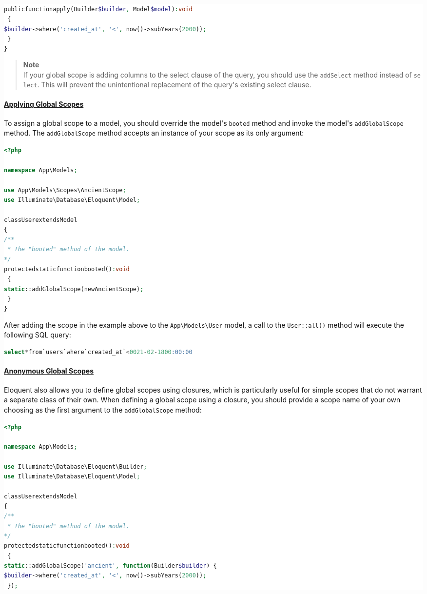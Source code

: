 ```php	
publicfunctionapply(Builder$builder, Model$model):void
 {
$builder->where('created_at', '<', now()->subYears(2000));
 }
}
```
> **Note**  
>  If your global scope is adding columns to the select clause of the query, you should use the `addSelect` method instead of `select`. This will prevent the unintentional replacement of the query's existing select clause.

#### [Applying Global Scopes](#applying-global-scopes)
To assign a global scope to a model, you should override the model's `booted` method and invoke the model's `addGlobalScope` method. The `addGlobalScope` method accepts an instance of your scope as its only argument:

```php	
<?php
 
namespace App\Models;
 
use App\Models\Scopes\AncientScope;
use Illuminate\Database\Eloquent\Model;
 
classUserextendsModel
{
/**
 * The "booted" method of the model.
*/
protectedstaticfunctionbooted():void
 {
static::addGlobalScope(newAncientScope);
 }
}
```
After adding the scope in the example above to the `App\Models\User` model, a call to the `User::all()` method will execute the following SQL query:

```sql	
select*from`users`where`created_at`<0021-02-1800:00:00
```
#### [Anonymous Global Scopes](#anonymous-global-scopes)
Eloquent also allows you to define global scopes using closures, which is particularly useful for simple scopes that do not warrant a separate class of their own. When defining a global scope using a closure, you should provide a scope name of your own choosing as the first argument to the `addGlobalScope` method:

```php	
<?php
 
namespace App\Models;
 
use Illuminate\Database\Eloquent\Builder;
use Illuminate\Database\Eloquent\Model;
 
classUserextendsModel
{
/**
 * The "booted" method of the model.
*/
protectedstaticfunctionbooted():void
 {
static::addGlobalScope('ancient', function(Builder$builder) {
$builder->where('created_at', '<', now()->subYears(2000));
 });
```